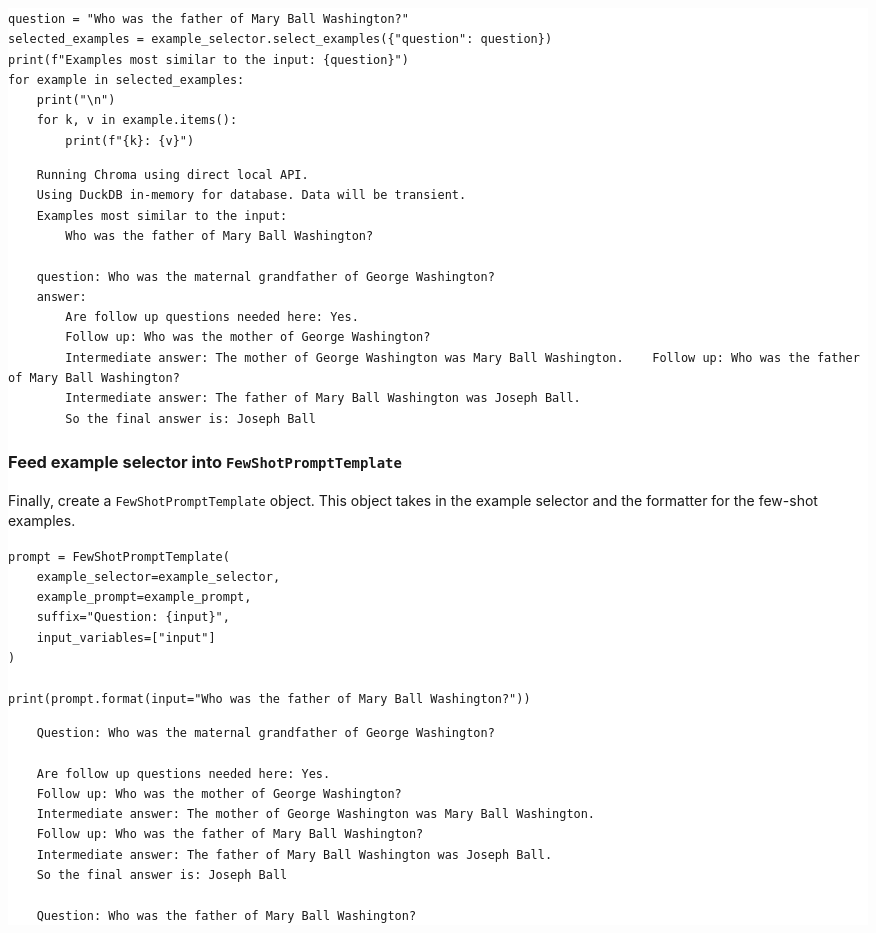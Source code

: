```
question = "Who was the father of Mary Ball Washington?"
selected_examples = example_selector.select_examples({"question": question})
print(f"Examples most similar to the input: {question}")
for example in selected_examples:    
    print("\n")    
    for k, v in example.items():        
        print(f"{k}: {v}")
```

```
    Running Chroma using direct local API.    
    Using DuckDB in-memory for database. Data will be transient.    
    Examples most similar to the input: 
        Who was the father of Mary Ball Washington?            
    
    question: Who was the maternal grandfather of George Washington?    
    answer:     
        Are follow up questions needed here: Yes.    
        Follow up: Who was the mother of George Washington?    
        Intermediate answer: The mother of George Washington was Mary Ball Washington.    Follow up: Who was the father of Mary Ball Washington?    
        Intermediate answer: The father of Mary Ball Washington was Joseph Ball.    
        So the final answer is: Joseph Ball    
```

### Feed example selector into `FewShotPromptTemplate`[](https://langchain-langchain.vercel.app/docs/modules/model_io/prompts/prompt_templates/few_shot_examples#feed-example-selector-into-fewshotprompttemplate "Direct link to feed-example-selector-into-fewshotprompttemplate")

Finally, create a `FewShotPromptTemplate` object. This object takes in the example selector and the formatter for the few-shot examples.

```
prompt = FewShotPromptTemplate(    
    example_selector=example_selector,     
    example_prompt=example_prompt,     
    suffix="Question: {input}",     
    input_variables=["input"]
)

print(prompt.format(input="Who was the father of Mary Ball Washington?"))
```

```
    Question: Who was the maternal grandfather of George Washington?        
    
    Are follow up questions needed here: Yes.    
    Follow up: Who was the mother of George Washington?    
    Intermediate answer: The mother of George Washington was Mary Ball Washington.    
    Follow up: Who was the father of Mary Ball Washington?    
    Intermediate answer: The father of Mary Ball Washington was Joseph Ball.    
    So the final answer is: Joseph Ball            
    
    Question: Who was the father of Mary Ball Washington?
```
